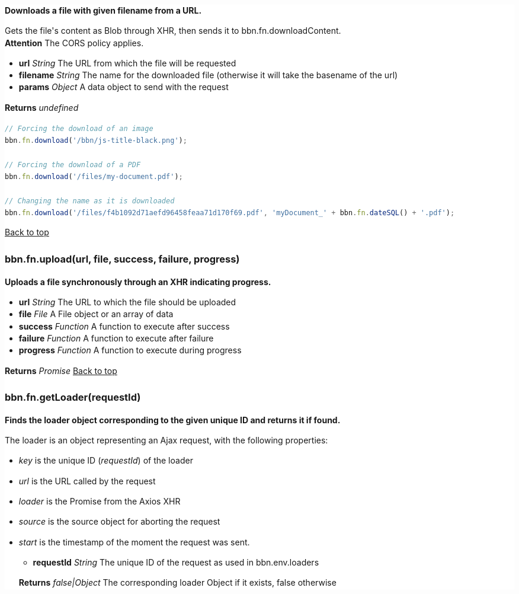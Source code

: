   __Downloads a file with given filename from a URL.__

  Gets the file's content as Blob through XHR, then sends it to bbn.fn.downloadContent.  
__Attention__ The CORS policy applies.

  * __url__ _String_ The URL from which the file will be requested
  * __filename__ _String_ The name for the downloaded file (otherwise it will take the basename of the url)
  * __params__ _Object_ A data object to send with the request


  __Returns__ _undefined_ 


```javascript
// Forcing the download of an image
bbn.fn.download('/bbn/js-title-black.png');

// Forcing the download of a PDF
bbn.fn.download('/files/my-document.pdf');

// Changing the name as it is downloaded
bbn.fn.download('/files/f4b1092d71aefd96458feaa71d170f69.pdf', 'myDocument_' + bbn.fn.dateSQL() + '.pdf');
```

[Back to top](#bbn_top)  

### <a name="upload"></a>bbn.fn.upload(url, file, success, failure, progress)

  __Uploads a file synchronously through an XHR indicating progress.__

  * __url__ _String_ The URL to which the file should be uploaded
  * __file__ _File_ A File object or an array of data
  * __success__ _Function_ A function to execute after success
  * __failure__ _Function_ A function to execute after failure
  * __progress__ _Function_ A function to execute during progress


  __Returns__ _Promise_ 
[Back to top](#bbn_top)  

### <a name="getLoader"></a>bbn.fn.getLoader(requestId)

  __Finds the loader object corresponding to the given unique ID and returns it if found.__

  The loader is an object representing an Ajax request, with the following properties:
* _key_ is the unique ID (_requestId_) of the loader
* _url_ is the URL called by the request
* _loader_ is the Promise from the Axios XHR
* _source_ is the source object for aborting the request
* _start_ is the timestamp of the moment the request was sent.

  * __requestId__ _String_ The unique ID of the request as used in bbn.env.loaders


  __Returns__ _false|Object_ The corresponding loader Object if it exists, false otherwise
